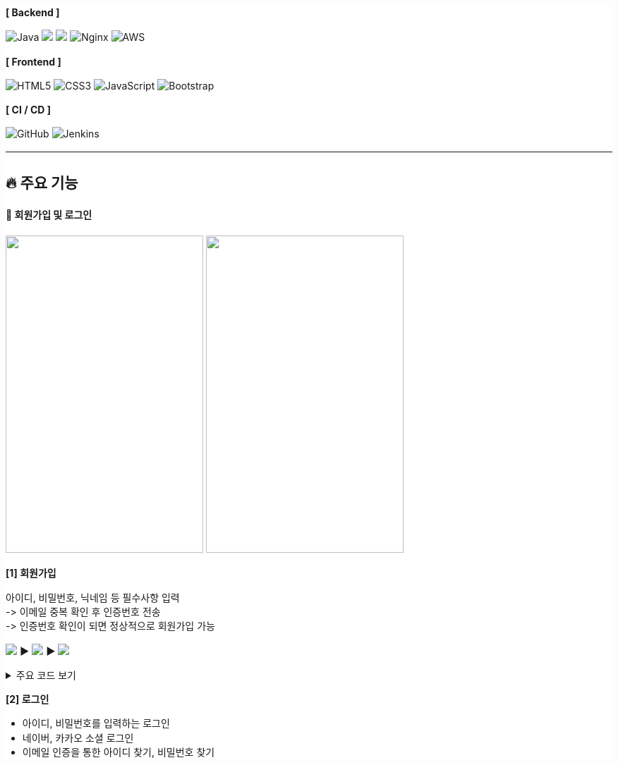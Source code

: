 __[ Backend ]__

![Java](https://img.shields.io/badge/java-%23ED8B00.svg?style=for-the-badge&logo=openjdk&logoColor=white)
<img src="https://img.shields.io/badge/springboot-6DB33F?style=for-the-badge&logo=springboot&logoColor=white">
<img src="https://img.shields.io/badge/MyBatis-000000?style=for-the-badge&logo=MyBatis&logoColor=white"> 
![Nginx](https://img.shields.io/badge/nginx-%23009639.svg?style=for-the-badge&logo=nginx&logoColor=white)
![AWS](https://img.shields.io/badge/AWS-%23FF9900.svg?style=for-the-badge&logo=amazon-aws&logoColor=white)

__[ Frontend ]__

![HTML5](https://img.shields.io/badge/html5-%23E34F26.svg?style=for-the-badge&logo=html5&logoColor=white)
![CSS3](https://img.shields.io/badge/css3-%231572B6.svg?style=for-the-badge&logo=css3&logoColor=white)
![JavaScript](https://img.shields.io/badge/javascript-%23323330.svg?style=for-the-badge&logo=javascript&logoColor=%23F7DF1E)
![Bootstrap](https://img.shields.io/badge/bootstrap-%238511FA.svg?style=for-the-badge&logo=bootstrap&logoColor=white)

__[ CI / CD ]__

![GitHub](https://img.shields.io/badge/github-%23121011.svg?style=for-the-badge&logo=github&logoColor=white)
![Jenkins](https://img.shields.io/badge/jenkins-%232C5263.svg?style=for-the-badge&logo=jenkins&logoColor=white)

---

## 🔥 주요 기능

#### 🔑 회원가입 및 로그인

<img src="https://github.com/user-attachments/assets/b3ec56cc-f9dc-4185-b3d4-496f67b14041" width="280" height="450">
<img src="https://github.com/user-attachments/assets/16c75a21-3142-4ebc-8e6c-2f93a29ffe5b" width="280" height="450">

__[1] 회원가입__

아이디, 비밀번호, 닉네임 등 필수사항 입력  
 -> 이메일 중복 확인 후 인증번호 전송  
 -> 인증번호 확인이 되면 정상적으로 회원가입 가능

 <img src="https://github.com/user-attachments/assets/23d55a84-8059-4bc3-8dbc-7d5673170d1e" width="400"> __▶__
 <img src="https://github.com/user-attachments/assets/bdfa1a64-56f2-4d9c-ab65-6aa8c7fe9c6a"> __▶__
 <img src="https://github.com/user-attachments/assets/b9a6f3cb-01ad-4b1e-b458-4d1a76d05147"><br>  

<details><summary>주요 코드 보기</summary></details> 
  
__[2] 로그인__  

+ 아이디, 비밀번호를 입력하는 로그인  
+ 네이버, 카카오 소셜 로그인 
+ 이메일 인증을 통한 아이디 찾기, 비밀번호 찾기
